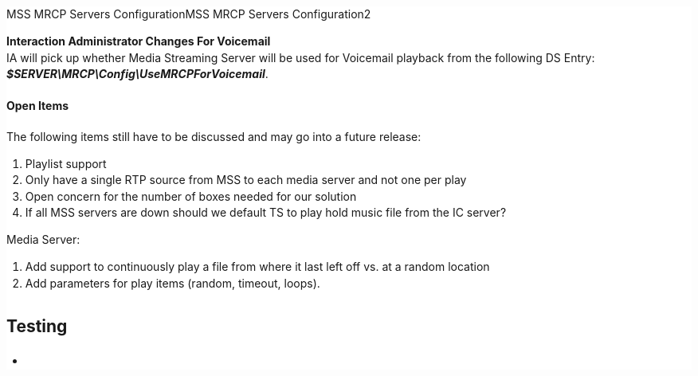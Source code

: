 MSS MRCP Servers ConfigurationMSS MRCP Servers Configuration2

**Interaction Administrator Changes For Voicemail**  
IA will pick up whether Media Streaming Server will be used for Voicemail playback from the following DS Entry: **_$SERVER\MRCP\Config\UseMRCPForVoicemail_**.

#### Open Items

The following items still have to be discussed and may go into a future release:

  1. Playlist support
  2. Only have a single RTP source from MSS to each media server and not one per play
  3. Open concern for the number of boxes needed for our solution
  4. If all MSS servers are down should we default TS to play hold music file from the IC server?



Media Server:

  1. Add support to continuously play a file from where it last left off vs. at a random location
  2. Add parameters for play items (random, timeout, loops).



## Testing

  * 

